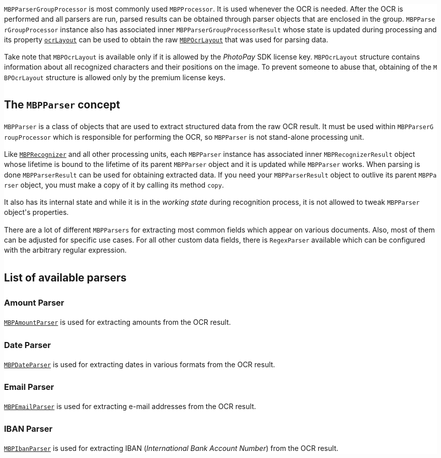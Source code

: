 `MBPParserGroupProcessor` is most commonly used `MBPProcessor`. It is used whenever the OCR is needed. After the OCR is performed and all parsers are run, parsed results can be obtained through parser objects that are enclosed in the group. `MBPParserGroupProcessor` instance also has associated inner `MBPParserGroupProcessorResult` whose state is updated during processing and its property [`ocrLayout`](http://photopay.github.io/photopay-ios/Classes/MBPParserGroupProcessor.html) can be used to obtain the raw [`MBPOcrLayout`](http://photopay.github.io/photopay-ios/Classes/MBPOcrLayout.html) that was used for parsing data.

Take note that `MBPOcrLayout` is available only if it is allowed by the *PhotoPay* SDK license key. `MBPOcrLayout` structure contains information about all recognized characters and their positions on the image. To prevent someone to abuse that, obtaining of the `MBPOcrLayout` structure is allowed only by the premium license keys.

## <a name="parser-concept"></a> The `MBPParser` concept

`MBPParser` is a class of objects that are used to extract structured data from the raw OCR result. It must be used within `MBPParserGroupProcessor` which is responsible for performing the OCR, so `MBPParser` is not stand-alone processing unit.

Like [`MBPRecognizer`](#recognizer-concept) and all other processing units, each `MBPParser` instance has associated inner `MBPRecognizerResult` object whose lifetime is bound to the lifetime of its parent `MBPParser` object and it is updated while `MBPParser` works. When parsing is done `MBPParserResult` can be used for obtaining extracted data. If you need your `MBPParserResult` object to outlive its parent `MBPParser` object, you must make a copy of it by calling its method `copy`.

It also has its internal state and while it is in the *working state* during recognition process, it is not allowed to tweak `MBPParser` object's properties.

There are a lot of different `MBPParsers` for extracting most common fields which appear on various documents. Also, most of them can be adjusted for specific use cases. For all other custom data fields, there is `RegexParser` available which can be configured with the arbitrary regular expression.

##  <a name="available-parsers"></a> List of available parsers

### <a name="amount-parser"></a> Amount Parser

[`MBPAmountParser`](http://photopay.github.io/photopay-ios/Classes/MBPAmountParser.html) is used for extracting amounts from the OCR result.

### <a name="date-parser"></a> Date Parser

[`MBPDateParser`](http://photopay.github.io/photopay-ios/Classes/MBPDateParser.html) is used for extracting dates in various formats from the OCR result.

### <a name="email-parser"></a> Email Parser

[`MBPEmailParser`](http://photopay.github.io/photopay-ios/Classes/MBPEmailParser.html) is used for extracting e-mail addresses from the OCR result.

### <a name="iban-parser"></a> IBAN Parser

[`MBPIbanParser`](http://photopay.github.io/photopay-ios/Classes/MBPIbanParser.html) is used for extracting IBAN (*International Bank Account Number*) from the OCR result.
